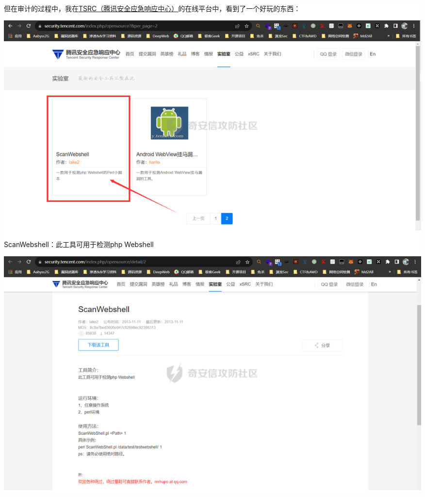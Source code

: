 但在审计的过程中，我在[TSRC（腾讯安全应急响应中心）](https://security.tencent.com/)的在线平台中，看到了一个好玩的东西：

![跨越十年-1.png](assets/1702521390-fc28012ebc870338747b82b932155156.png)

ScanWebshell：此工具可用于检测php Webshell

![跨越十年-2.png](assets/1702521390-c3d068b39063bb476db3afb317e88676.png)

